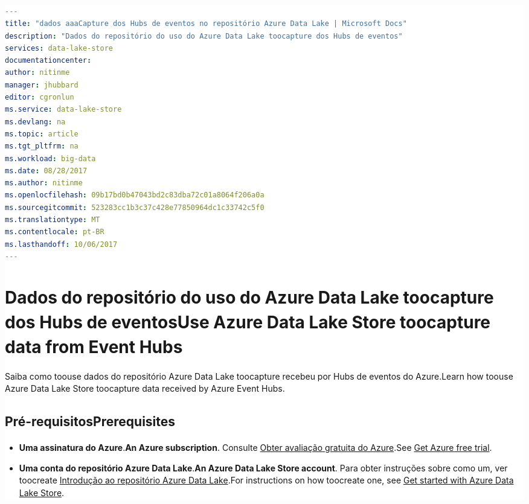 ```yaml
---
title: "dados aaaCapture dos Hubs de eventos no repositório Azure Data Lake | Microsoft Docs"
description: "Dados do repositório do uso do Azure Data Lake toocapture dos Hubs de eventos"
services: data-lake-store
documentationcenter: 
author: nitinme
manager: jhubbard
editor: cgronlun
ms.service: data-lake-store
ms.devlang: na
ms.topic: article
ms.tgt_pltfrm: na
ms.workload: big-data
ms.date: 08/28/2017
ms.author: nitinme
ms.openlocfilehash: 09b17bd0b47043bd2c83dba72c01a8064f206a0a
ms.sourcegitcommit: 523283cc1b3c37c428e77850964dc1c33742c5f0
ms.translationtype: MT
ms.contentlocale: pt-BR
ms.lasthandoff: 10/06/2017
---
```

# <a name="use-azure-data-lake-store-toocapture-data-from-event-hubs"></a><span data-ttu-id="7ab6b-103">Dados do repositório do uso do Azure Data Lake toocapture dos Hubs de eventos</span><span class="sxs-lookup"><span data-stu-id="7ab6b-103">Use Azure Data Lake Store toocapture data from Event Hubs</span></span>

<span data-ttu-id="7ab6b-104">Saiba como toouse dados do repositório Azure Data Lake toocapture recebeu por Hubs de eventos do Azure.</span><span class="sxs-lookup"><span data-stu-id="7ab6b-104">Learn how toouse Azure Data Lake Store toocapture data received by Azure Event Hubs.</span></span>

## <a name="prerequisites"></a><span data-ttu-id="7ab6b-105">Pré-requisitos</span><span class="sxs-lookup"><span data-stu-id="7ab6b-105">Prerequisites</span></span>

* <span data-ttu-id="7ab6b-106">**Uma assinatura do Azure**.</span><span class="sxs-lookup"><span data-stu-id="7ab6b-106">**An Azure subscription**.</span></span> <span data-ttu-id="7ab6b-107">Consulte [Obter avaliação gratuita do Azure](https://azure.microsoft.com/pricing/free-trial/).</span><span class="sxs-lookup"><span data-stu-id="7ab6b-107">See [Get Azure free trial](https://azure.microsoft.com/pricing/free-trial/).</span></span>

* <span data-ttu-id="7ab6b-108">**Uma conta do repositório Azure Data Lake**.</span><span class="sxs-lookup"><span data-stu-id="7ab6b-108">**An Azure Data Lake Store account**.</span></span> <span data-ttu-id="7ab6b-109">Para obter instruções sobre como um, ver toocreate [Introdução ao repositório Azure Data Lake](data-lake-store-get-started-portal.md).</span><span class="sxs-lookup"><span data-stu-id="7ab6b-109">For instructions on how toocreate one, see [Get started with Azure Data Lake Store](data-lake-store-get-started-portal.md).</span></span>
